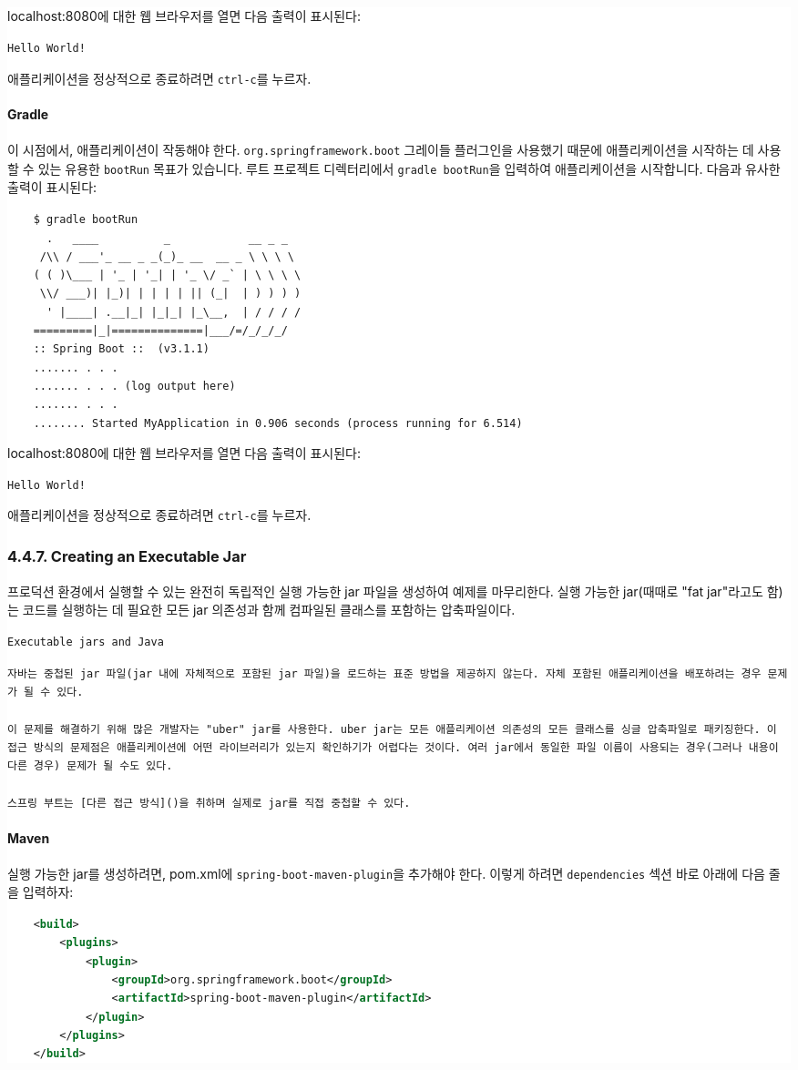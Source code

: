 localhost:8080에 대한 웹 브라우저를 열면 다음 출력이 표시된다:
```
Hello World!
```
애플리케이션을 정상적으로 종료하려면 `ctrl-c`를 누르자.


#### Gradle
이 시점에서, 애플리케이션이 작동해야 한다. `org.springframework.boot` 그레이들 플러그인을 사용했기 때문에 애플리케이션을 시작하는 데 사용할 수 있는 유용한 `bootRun` 목표가 있습니다. 루트 프로젝트 디렉터리에서 `gradle bootRun`을 입력하여 애플리케이션을 시작합니다. 다음과 유사한 출력이 표시된다:
```
    $ gradle bootRun
      .   ____          _            __ _ _
     /\\ / ___'_ __ _ _(_)_ __  __ _ \ \ \ \
    ( ( )\___ | '_ | '_| | '_ \/ _` | \ \ \ \
     \\/ ___)| |_)| | | | | || (_|  | ) ) ) ) 
      ' |____| .__|_| |_|_| |_\__,  | / / / /
    =========|_|==============|___/=/_/_/_/
    :: Spring Boot ::  (v3.1.1)
    ....... . . .
    ....... . . . (log output here)
    ....... . . .
    ........ Started MyApplication in 0.906 seconds (process running for 6.514)
```

localhost:8080에 대한 웹 브라우저를 열면 다음 출력이 표시된다:
```
Hello World!
```
애플리케이션을 정상적으로 종료하려면 `ctrl-c`를 누르자.


### 4.4.7. Creating an Executable Jar
프로덕션 환경에서 실행할 수 있는 완전히 독립적인 실행 가능한 jar 파일을 생성하여 예제를 마무리한다. 실행 가능한 jar(때때로 "fat jar"라고도 함)는 코드를 실행하는 데 필요한 모든 jar 의존성과 함께 컴파일된 클래스를 포함하는 압축파일이다.

`Executable jars and Java`
```
자바는 중첩된 jar 파일(jar 내에 자체적으로 포함된 jar 파일)을 로드하는 표준 방법을 제공하지 않는다. 자체 포함된 애플리케이션을 배포하려는 경우 문제가 될 수 있다.

이 문제를 해결하기 위해 많은 개발자는 "uber" jar를 사용한다. uber jar는 모든 애플리케이션 의존성의 모든 클래스를 싱글 압축파일로 패키징한다. 이 접근 방식의 문제점은 애플리케이션에 어떤 라이브러리가 있는지 확인하기가 어렵다는 것이다. 여러 jar에서 동일한 파일 이름이 사용되는 경우(그러나 내용이 다른 경우) 문제가 될 수도 있다.

스프링 부트는 [다른 접근 방식]()을 취하며 실제로 jar를 직접 중첩할 수 있다.
```


#### Maven
실행 가능한 jar를 생성하려면, pom.xml에 `spring-boot-maven-plugin`을 추가해야 한다. 이렇게 하려면 `dependencies` 섹션 바로 아래에 다음 줄을 입력하자:
```xml
    <build>
        <plugins>
            <plugin>
                <groupId>org.springframework.boot</groupId>
                <artifactId>spring-boot-maven-plugin</artifactId>
            </plugin>
        </plugins>
    </build>
```
